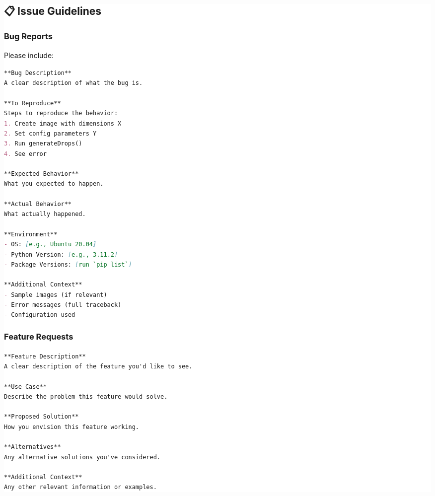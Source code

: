 ## 📋 Issue Guidelines

### Bug Reports

Please include:

```markdown
**Bug Description**
A clear description of what the bug is.

**To Reproduce**
Steps to reproduce the behavior:
1. Create image with dimensions X
2. Set config parameters Y
3. Run generateDrops()
4. See error

**Expected Behavior**
What you expected to happen.

**Actual Behavior**
What actually happened.

**Environment**
- OS: [e.g., Ubuntu 20.04]
- Python Version: [e.g., 3.11.2]
- Package Versions: [run `pip list`]

**Additional Context**
- Sample images (if relevant)
- Error messages (full traceback)
- Configuration used
```

### Feature Requests

```markdown
**Feature Description**
A clear description of the feature you'd like to see.

**Use Case**
Describe the problem this feature would solve.

**Proposed Solution**
How you envision this feature working.

**Alternatives**
Any alternative solutions you've considered.

**Additional Context**
Any other relevant information or examples.
```
